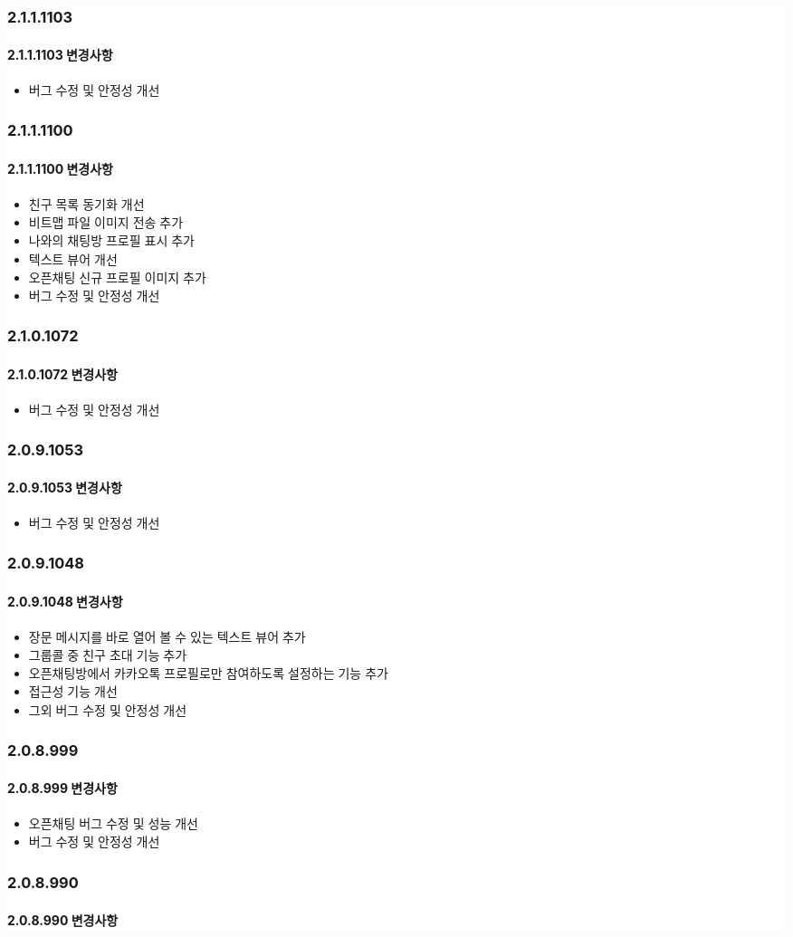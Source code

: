 ### 2.1.1.1103

#### 2.1.1.1103 변경사항

- 버그 수정 및 안정성 개선


### 2.1.1.1100

#### 2.1.1.1100 변경사항

- 친구 목록 동기화 개선
- 비트맵 파일 이미지 전송 추가
- 나와의 채팅방 프로필 표시 추가
- 텍스트 뷰어 개선
- 오픈채팅 신규 프로필 이미지 추가 
- 버그 수정 및 안정성 개선

### 2.1.0.1072

#### 2.1.0.1072 변경사항

- 버그 수정 및 안정성 개선


### 2.0.9.1053

#### 2.0.9.1053 변경사항

- 버그 수정 및 안정성 개선


### 2.0.9.1048

#### 2.0.9.1048 변경사항

- 장문 메시지를 바로 열어 볼 수 있는 텍스트 뷰어 추가 
- 그룹콜 중 친구 초대 기능 추가 
- 오픈채팅방에서 카카오톡 프로필로만 참여하도록 설정하는 기능 추가
- 접근성 기능 개선 
- 그외 버그 수정 및 안정성 개선


### 2.0.8.999

#### 2.0.8.999 변경사항

- 오픈채팅 버그 수정 및 성능 개선
- 버그 수정 및 안정성 개선


### 2.0.8.990

#### 2.0.8.990 변경사항
